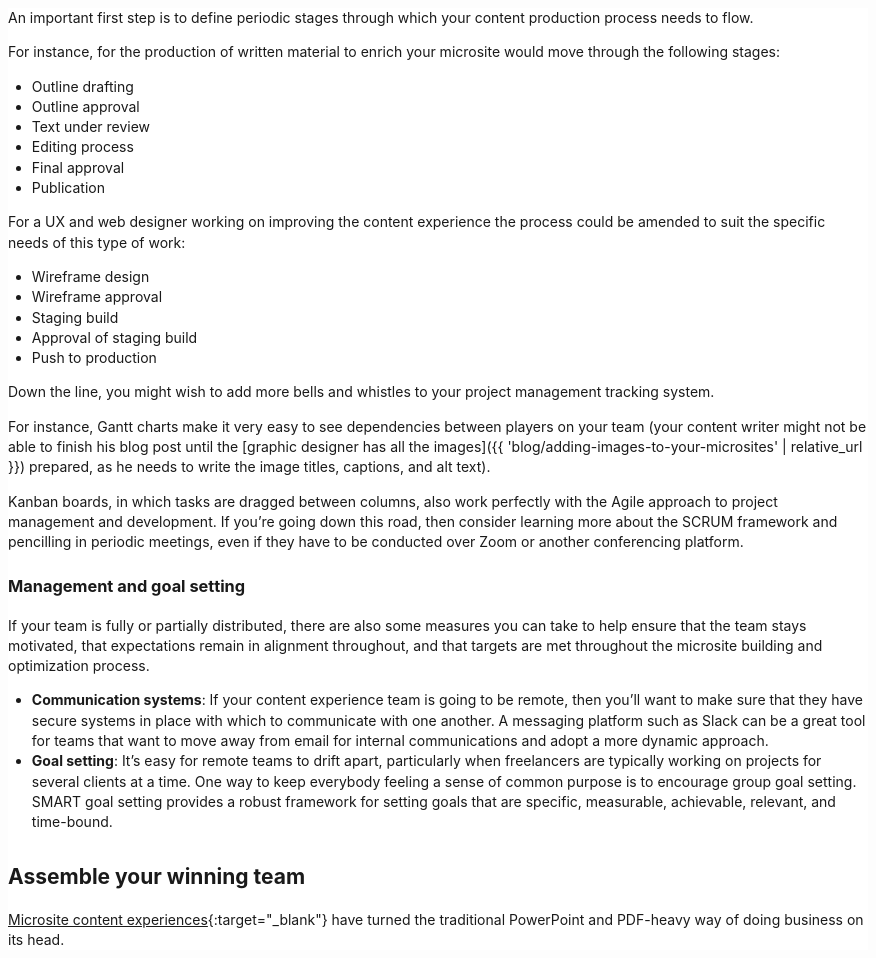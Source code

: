 An important first step is to define periodic stages through which your content production process needs to flow.

For instance, for the production of written material to enrich your microsite would move through the following stages:

* Outline drafting
* Outline approval
* Text under review
* Editing process
* Final approval
* Publication

For a UX and web designer working on improving the content experience the process could be amended to suit the specific needs of this type of work:

* Wireframe design
* Wireframe approval
* Staging build
* Approval of staging build
* Push to production

Down the line, you might wish to add more bells and whistles to your project management tracking system.

For instance, Gantt charts make it very easy to see dependencies between players on your team (your content writer might not be able to finish his blog post until the [graphic designer has all the images]({{ 'blog/adding-images-to-your-microsites' | relative_url }}) prepared, as he needs to write the image titles, captions, and alt text).

Kanban boards, in which tasks are dragged between columns, also work perfectly with the Agile approach to project management and development. If you’re going down this road, then consider learning more about the SCRUM framework and pencilling in periodic meetings, even if they have to be conducted over Zoom or another conferencing platform.

### Management and goal setting

If your team is fully or partially distributed, there are also some measures you can take to help ensure that the team stays motivated, that expectations remain in alignment throughout, and that targets are met throughout the microsite building and optimization process.

* **Communication systems**: If your content experience team is going to be remote, then you’ll want to make sure that they have secure systems in place with which to communicate with one another. A messaging platform such as Slack can be a great tool for teams that want to move away from email for internal communications and adopt a more dynamic approach.
* **Goal setting**: It’s easy for remote teams to drift apart, particularly when freelancers are typically working on projects for several clients at a time. One way to keep everybody feeling a sense of common purpose is to encourage group goal setting. SMART goal setting provides a robust framework for setting goals that are specific, measurable, achievable, relevant, and time-bound.

## Assemble your winning team

[Microsite content experiences]({{'content-experience-platforms-why-you-need-them-and-how-to-get-started'|relative_url}}){:target="_blank"} have turned the traditional PowerPoint and PDF-heavy way of doing business on its head.
